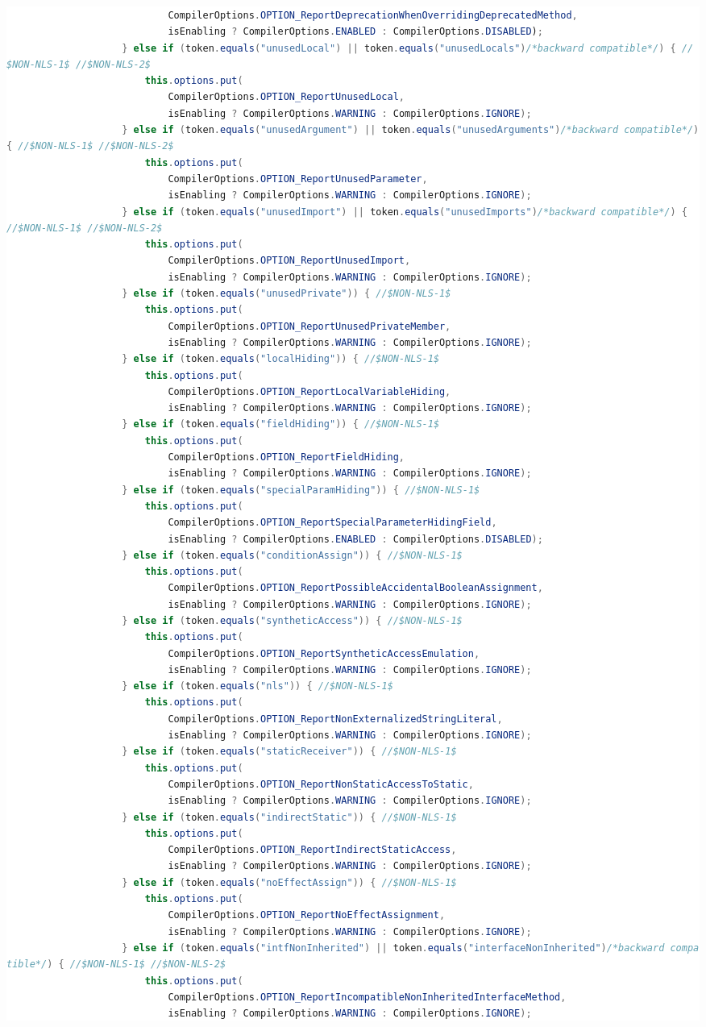 ```java
							CompilerOptions.OPTION_ReportDeprecationWhenOverridingDeprecatedMethod, 
							isEnabling ? CompilerOptions.ENABLED : CompilerOptions.DISABLED);
					} else if (token.equals("unusedLocal") || token.equals("unusedLocals")/*backward compatible*/) { //$NON-NLS-1$ //$NON-NLS-2$
						this.options.put(
							CompilerOptions.OPTION_ReportUnusedLocal, 
							isEnabling ? CompilerOptions.WARNING : CompilerOptions.IGNORE);
					} else if (token.equals("unusedArgument") || token.equals("unusedArguments")/*backward compatible*/) { //$NON-NLS-1$ //$NON-NLS-2$
						this.options.put(
							CompilerOptions.OPTION_ReportUnusedParameter,
							isEnabling ? CompilerOptions.WARNING : CompilerOptions.IGNORE);
					} else if (token.equals("unusedImport") || token.equals("unusedImports")/*backward compatible*/) { //$NON-NLS-1$ //$NON-NLS-2$
						this.options.put(
							CompilerOptions.OPTION_ReportUnusedImport,
							isEnabling ? CompilerOptions.WARNING : CompilerOptions.IGNORE);
					} else if (token.equals("unusedPrivate")) { //$NON-NLS-1$
						this.options.put(
							CompilerOptions.OPTION_ReportUnusedPrivateMember,
							isEnabling ? CompilerOptions.WARNING : CompilerOptions.IGNORE);
					} else if (token.equals("localHiding")) { //$NON-NLS-1$
						this.options.put(
							CompilerOptions.OPTION_ReportLocalVariableHiding,
							isEnabling ? CompilerOptions.WARNING : CompilerOptions.IGNORE);
					} else if (token.equals("fieldHiding")) { //$NON-NLS-1$
						this.options.put(
							CompilerOptions.OPTION_ReportFieldHiding,
							isEnabling ? CompilerOptions.WARNING : CompilerOptions.IGNORE);
					} else if (token.equals("specialParamHiding")) { //$NON-NLS-1$
						this.options.put(
							CompilerOptions.OPTION_ReportSpecialParameterHidingField,
							isEnabling ? CompilerOptions.ENABLED : CompilerOptions.DISABLED);
					} else if (token.equals("conditionAssign")) { //$NON-NLS-1$
						this.options.put(
							CompilerOptions.OPTION_ReportPossibleAccidentalBooleanAssignment,
							isEnabling ? CompilerOptions.WARNING : CompilerOptions.IGNORE);
   					} else if (token.equals("syntheticAccess")) { //$NON-NLS-1$
						this.options.put(
							CompilerOptions.OPTION_ReportSyntheticAccessEmulation,
							isEnabling ? CompilerOptions.WARNING : CompilerOptions.IGNORE);
					} else if (token.equals("nls")) { //$NON-NLS-1$
						this.options.put(
							CompilerOptions.OPTION_ReportNonExternalizedStringLiteral,
							isEnabling ? CompilerOptions.WARNING : CompilerOptions.IGNORE);
					} else if (token.equals("staticReceiver")) { //$NON-NLS-1$
						this.options.put(
							CompilerOptions.OPTION_ReportNonStaticAccessToStatic,
							isEnabling ? CompilerOptions.WARNING : CompilerOptions.IGNORE);
					} else if (token.equals("indirectStatic")) { //$NON-NLS-1$
						this.options.put(
							CompilerOptions.OPTION_ReportIndirectStaticAccess,
							isEnabling ? CompilerOptions.WARNING : CompilerOptions.IGNORE);
					} else if (token.equals("noEffectAssign")) { //$NON-NLS-1$
						this.options.put(
							CompilerOptions.OPTION_ReportNoEffectAssignment,
							isEnabling ? CompilerOptions.WARNING : CompilerOptions.IGNORE);
					} else if (token.equals("intfNonInherited") || token.equals("interfaceNonInherited")/*backward compatible*/) { //$NON-NLS-1$ //$NON-NLS-2$
						this.options.put(
							CompilerOptions.OPTION_ReportIncompatibleNonInheritedInterfaceMethod,
							isEnabling ? CompilerOptions.WARNING : CompilerOptions.IGNORE);
```